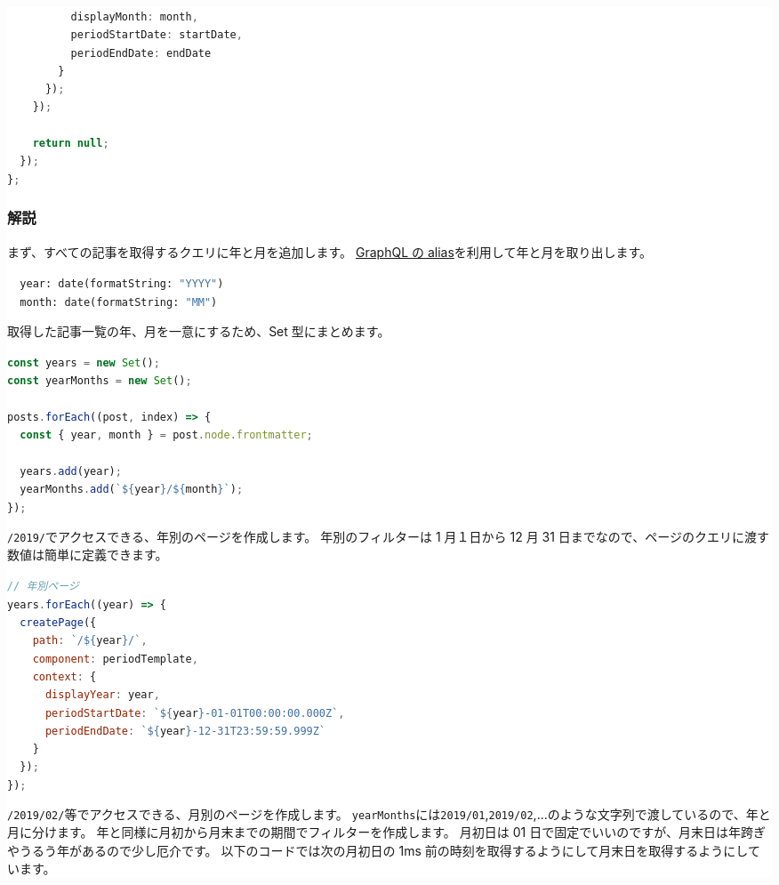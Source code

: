 ```js
          displayMonth: month,
          periodStartDate: startDate,
          periodEndDate: endDate
        }
      });
    });

    return null;
  });
};
```

### 解説

まず、すべての記事を取得するクエリに年と月を追加します。
[GraphQL の alias](https://graphql.org/learn/queries/#aliases)を利用して年と月を取り出します。

```graphql
  year: date(formatString: "YYYY")
  month: date(formatString: "MM")
```

取得した記事一覧の年、月を一意にするため、Set 型にまとめます。

```js
const years = new Set();
const yearMonths = new Set();

posts.forEach((post, index) => {
  const { year, month } = post.node.frontmatter;

  years.add(year);
  yearMonths.add(`${year}/${month}`);
});
```

`/2019/`でアクセスできる、年別のページを作成します。
年別のフィルターは 1 月１日から 12 月 31 日までなので、ページのクエリに渡す数値は簡単に定義できます。

```js
// 年別ページ
years.forEach((year) => {
  createPage({
    path: `/${year}/`,
    component: periodTemplate,
    context: {
      displayYear: year,
      periodStartDate: `${year}-01-01T00:00:00.000Z`,
      periodEndDate: `${year}-12-31T23:59:59.999Z`
    }
  });
});
```

`/2019/02/`等でアクセスできる、月別のページを作成します。
`yearMonths`には`2019/01`,`2019/02`,...のような文字列で渡しているので、年と月に分けます。
年と同様に月初から月末までの期間でフィルターを作成します。
月初日は 01 日で固定でいいのですが、月末日は年跨ぎやうるう年があるので少し厄介です。
以下のコードでは次の月初日の 1ms 前の時刻を取得するようにして月末日を取得するようにしています。
